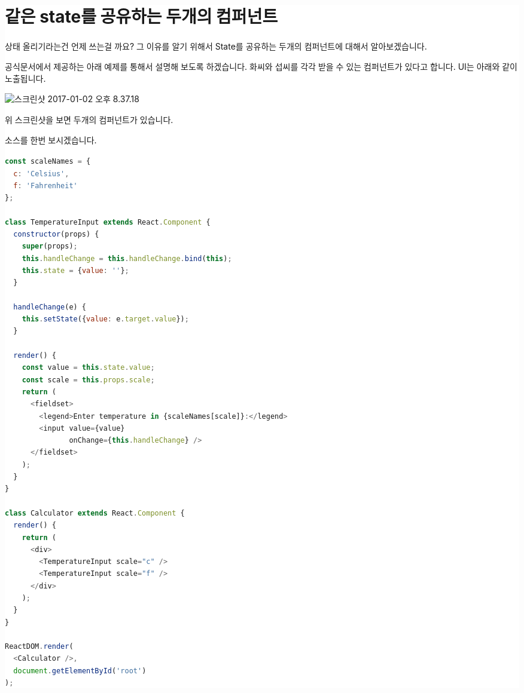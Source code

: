 # 같은 state를 공유하는 두개의 컴퍼넌트
상태 올리기라는건 언제 쓰는걸 까요?
그 이유를 알기 위해서 State를 공유하는 두개의 컴퍼넌트에 대해서 알아보겠습니다.

공식문서에서 제공하는 아래 예제를 통해서 설명해 보도록 하겠습니다.
화씨와 섭씨를 각각 받을 수 있는 컴퍼넌트가 있다고 합니다.
UI는 아래와 같이 노출됩니다.

![스크린샷 2017-01-02 오후 8.37.18](</assets/스크린샷 2017-01-02 오후 8.37.18.png>)

위 스크린샷을 보면 두개의 컴퍼넌트가 있습니다.

소스를 한번 보시겠습니다.

```javascript
const scaleNames = {
  c: 'Celsius',
  f: 'Fahrenheit'
};

class TemperatureInput extends React.Component {
  constructor(props) {
    super(props);
    this.handleChange = this.handleChange.bind(this);
    this.state = {value: ''};
  }

  handleChange(e) {
    this.setState({value: e.target.value});
  }

  render() {
    const value = this.state.value;
    const scale = this.props.scale;
    return (
      <fieldset>
        <legend>Enter temperature in {scaleNames[scale]}:</legend>
        <input value={value}
               onChange={this.handleChange} />
      </fieldset>
    );
  }
}

class Calculator extends React.Component {
  render() {
    return (
      <div>
        <TemperatureInput scale="c" />
        <TemperatureInput scale="f" />
      </div>
    );
  }
}

ReactDOM.render(
  <Calculator />,
  document.getElementById('root')
);
```
